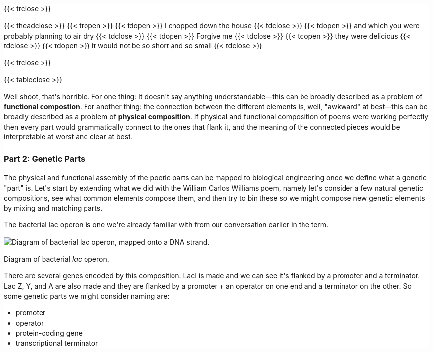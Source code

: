 {{< trclose >}}

{{< theadclose >}}
{{< tropen >}}
{{< tdopen >}}
I chopped down the house
{{< tdclose >}}
{{< tdopen >}}
and which you were probably planning to air dry
{{< tdclose >}}
{{< tdopen >}}
Forgive me
{{< tdclose >}}
{{< tdopen >}}
they were delicious
{{< tdclose >}}
{{< tdopen >}}
it would not be so short and so small
{{< tdclose >}}

{{< trclose >}}

{{< tableclose >}}

Well shoot, that's horrible. For one thing: It doesn't say anything understandable—this can be broadly described as a problem of **functional compostion**. For another thing: the connection between the different elements is, well, "awkward" at best—this can be broadly described as a problem of **physical composition**. If physical and functional composition of poems were working perfectly then every part would grammatically connect to the ones that flank it, and the meaning of the connected pieces would be interpretable at worst and clear at best.

### Part 2: Genetic Parts

The physical and functional assembly of the poetic parts can be mapped to biological engineering once we define what a genetic "part" is. Let's start by extending what we did with the William Carlos Williams poem, namely let's consider a few natural genetic compositions, see what common elements compose them, and then try to bin these so we might compose new genetic elements by mixing and matching parts.

The bacterial lac operon is one we're already familiar with from our conversation earlier in the term.

![Diagram of bacterial lac operon, mapped onto a DNA strand.](/courses/biological-engineering/20-020-introduction-to-biological-engineering-design-spring-2009/lecture-and-studio-notes/Lac_operon1.gif)

Diagram of bacterial _lac_ operon.

There are several genes encoded by this composition. LacI is made and we can see it's flanked by a promoter and a terminator. Lac Z, Y, and A are also made and they are flanked by a promoter + an operator on one end and a terminator on the other. So some genetic parts we might consider naming are:

*   promoter
*   operator
*   protein-coding gene
*   transcriptional terminator
